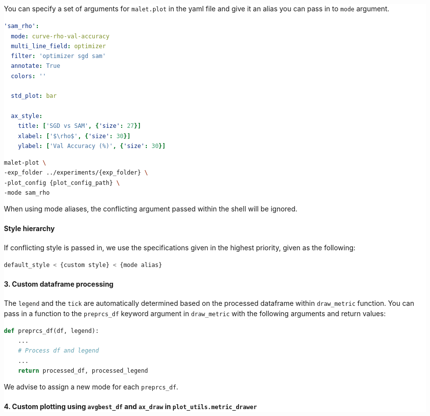 You can specify a set of arguments for `malet.plot` in the yaml file and give it an alias you can pass in to `mode` argument.

```yaml
'sam_rho':
  mode: curve-rho-val-accuracy
  multi_line_field: optimizer
  filter: 'optimizer sgd sam'
  annotate: True
  colors: ''
  
  std_plot: bar

  ax_style:
    title: ['SGD vs SAM', {'size': 27}]
    xlabel: ['$\rho$', {'size': 30}]
    ylabel: ['Val Accuracy (%)', {'size': 30}]
```

```bash
malet-plot \
-exp_folder ../experiments/{exp_folder} \
-plot_config {plot_config_path} \
-mode sam_rho
```

When using mode aliases, the conflicting argument passed within the shell will be ignored.

#### Style hierarchy

If conflicting style is passed in, we use the specifications given in the highest priority, given as the following:

```python
default_style < {custom style} < {mode alias}
```

#### 3. Custom dataframe processing

The `legend` and the `tick` are automatically determined based on the processed dataframe within `draw_metric` function.
You can pass in a function to the `preprcs_df` keyword argument in `draw_metric` with the following arguments and return values:

```python
def preprcs_df(df, legend):
    ...
    # Process df and legend
    ...
    return processed_df, processed_legend
```

We advise to assign a new mode for each `preprcs_df`.

#### 4. Custom plotting using `avgbest_df` and `ax_draw` in `plot_utils.metric_drawer`
